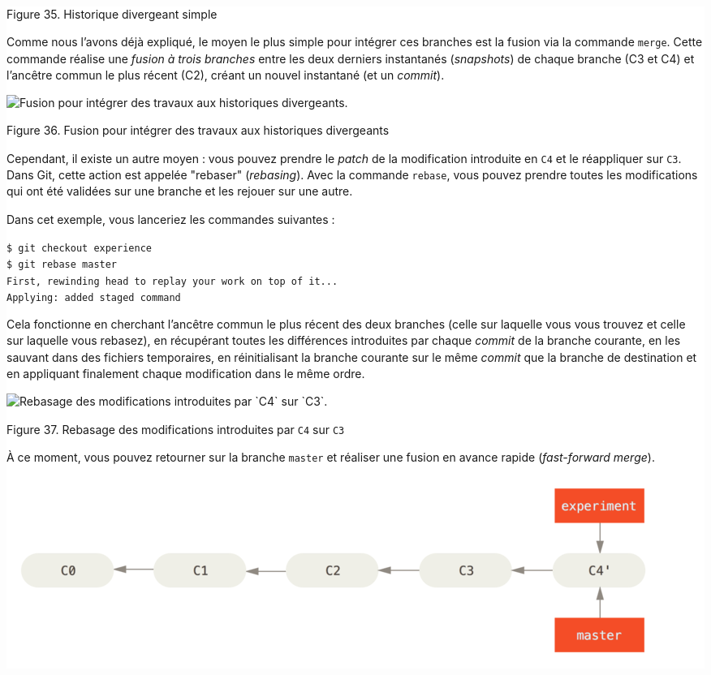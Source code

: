 Figure 35. Historique divergeant simple

Comme nous l’avons déjà expliqué, le moyen le plus simple pour intégrer
ces branches est la fusion via la commande `merge`. Cette commande
réalise une *fusion à trois branches* entre les deux derniers
instantanés (*snapshots*) de chaque branche (C3 et C4) et l’ancêtre
commun le plus récent (C2), créant un nouvel instantané (et un
*commit*).

![Fusion pour intégrer des travaux aux historiques
divergeants.](images/basic-rebase-2.png)

Figure 36. Fusion pour intégrer des travaux aux historiques divergeants

Cependant, il existe un autre moyen : vous pouvez prendre le *patch* de
la modification introduite en `C4` et le réappliquer sur `C3`. Dans Git,
cette action est appelée "rebaser" (*rebasing*). Avec la commande
`rebase`, vous pouvez prendre toutes les modifications qui ont été
validées sur une branche et les rejouer sur une autre.

Dans cet exemple, vous lanceriez les commandes suivantes :

``` highlight
$ git checkout experience
$ git rebase master
First, rewinding head to replay your work on top of it...
Applying: added staged command
```

Cela fonctionne en cherchant l’ancêtre commun le plus récent des deux
branches (celle sur laquelle vous vous trouvez et celle sur laquelle
vous rebasez), en récupérant toutes les différences introduites par
chaque *commit* de la branche courante, en les sauvant dans des fichiers
temporaires, en réinitialisant la branche courante sur le même *commit*
que la branche de destination et en appliquant finalement chaque
modification dans le même ordre.

![Rebasage des modifications introduites par \`C4\` sur
\`C3\`.](images/basic-rebase-3.png)

Figure 37. Rebasage des modifications introduites par `C4` sur `C3`

À ce moment, vous pouvez retourner sur la branche `master` et réaliser
une fusion en avance rapide (*fast-forward merge*).

![Avance rapide de la branche \`master\`.](images/basic-rebase-4.png)
